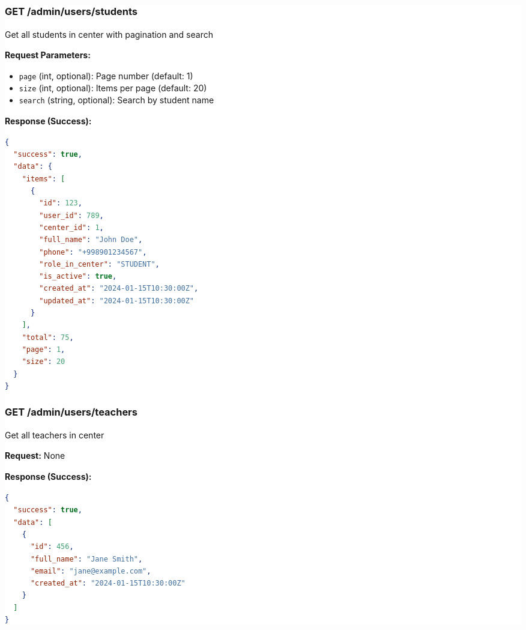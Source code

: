 ### GET /admin/users/students
Get all students in center with pagination and search

**Request Parameters:**
- `page` (int, optional): Page number (default: 1)
- `size` (int, optional): Items per page (default: 20)
- `search` (string, optional): Search by student name

**Response (Success):**
```json
{
  "success": true,
  "data": {
    "items": [
      {
        "id": 123,
        "user_id": 789,
        "center_id": 1,
        "full_name": "John Doe",
        "phone": "+998901234567",
        "role_in_center": "STUDENT",
        "is_active": true,
        "created_at": "2024-01-15T10:30:00Z",
        "updated_at": "2024-01-15T10:30:00Z"
      }
    ],
    "total": 75,
    "page": 1,
    "size": 20
  }
}
```

### GET /admin/users/teachers
Get all teachers in center

**Request:** None

**Response (Success):**
```json
{
  "success": true,
  "data": [
    {
      "id": 456,
      "full_name": "Jane Smith",
      "email": "jane@example.com",
      "created_at": "2024-01-15T10:30:00Z"
    }
  ]
}
```

